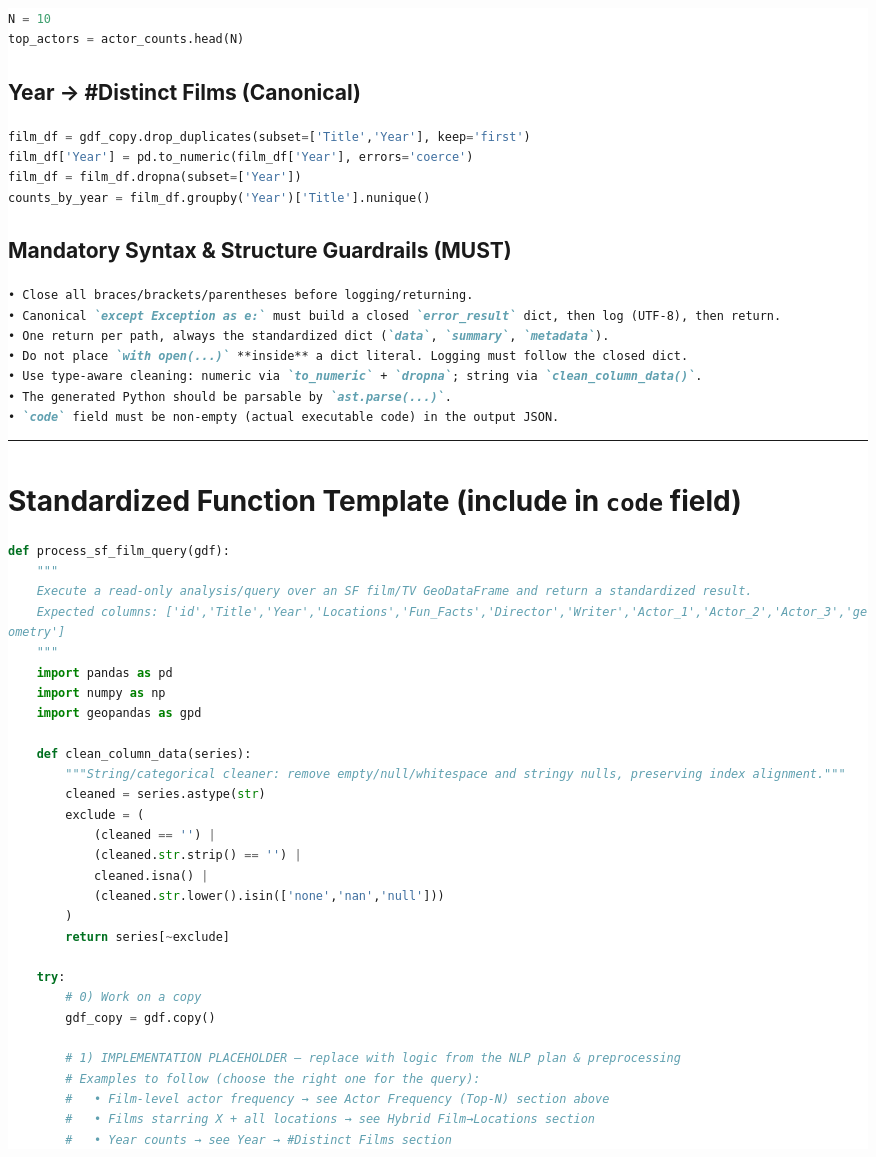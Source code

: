 ```python
N = 10
top_actors = actor_counts.head(N)
```

## Year → #Distinct Films (Canonical)

```python
film_df = gdf_copy.drop_duplicates(subset=['Title','Year'], keep='first')
film_df['Year'] = pd.to_numeric(film_df['Year'], errors='coerce')
film_df = film_df.dropna(subset=['Year'])
counts_by_year = film_df.groupby('Year')['Title'].nunique()
```

## Mandatory Syntax & Structure Guardrails (MUST)

```markdown
• Close all braces/brackets/parentheses before logging/returning.
• Canonical `except Exception as e:` must build a closed `error_result` dict, then log (UTF‑8), then return.
• One return per path, always the standardized dict (`data`, `summary`, `metadata`).
• Do not place `with open(...)` **inside** a dict literal. Logging must follow the closed dict.
• Use type‑aware cleaning: numeric via `to_numeric` + `dropna`; string via `clean_column_data()`.
• The generated Python should be parsable by `ast.parse(...)`.
• `code` field must be non‑empty (actual executable code) in the output JSON.
```

---

# Standardized Function Template (include in `code` field)

```python
def process_sf_film_query(gdf):
    """
    Execute a read‑only analysis/query over an SF film/TV GeoDataFrame and return a standardized result.
    Expected columns: ['id','Title','Year','Locations','Fun_Facts','Director','Writer','Actor_1','Actor_2','Actor_3','geometry']
    """
    import pandas as pd
    import numpy as np
    import geopandas as gpd

    def clean_column_data(series):
        """String/categorical cleaner: remove empty/null/whitespace and stringy nulls, preserving index alignment."""
        cleaned = series.astype(str)
        exclude = (
            (cleaned == '') |
            (cleaned.str.strip() == '') |
            cleaned.isna() |
            (cleaned.str.lower().isin(['none','nan','null']))
        )
        return series[~exclude]

    try:
        # 0) Work on a copy
        gdf_copy = gdf.copy()

        # 1) IMPLEMENTATION PLACEHOLDER — replace with logic from the NLP plan & preprocessing
        # Examples to follow (choose the right one for the query):
        #   • Film‑level actor frequency → see Actor Frequency (Top‑N) section above
        #   • Films starring X + all locations → see Hybrid Film→Locations section
        #   • Year counts → see Year → #Distinct Films section
```